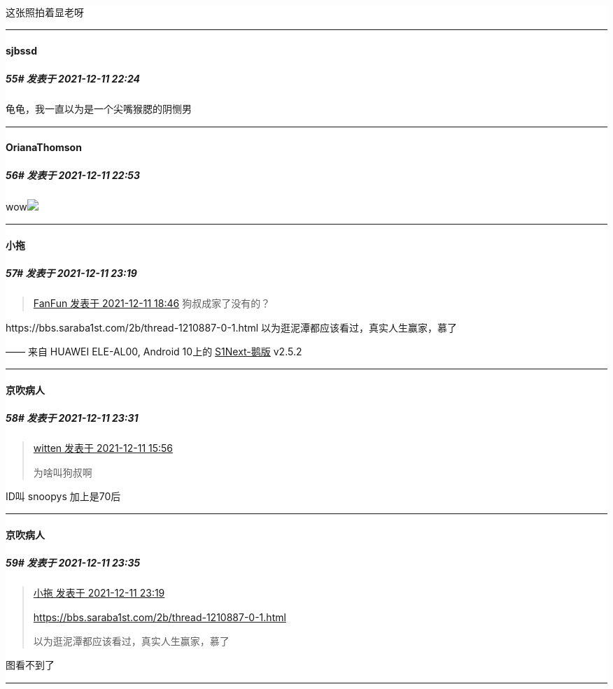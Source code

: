 这张照拍着显老呀

*****

####  sjbssd  
##### 55#       发表于 2021-12-11 22:24

龟龟，我一直以为是一个尖嘴猴腮的阴恻男

*****

####  OrianaThomson  
##### 56#       发表于 2021-12-11 22:53

wow<img src="https://static.saraba1st.com/image/smiley/face2017/037.png" referrerpolicy="no-referrer">

*****

####  小拖  
##### 57#       发表于 2021-12-11 23:19

<blockquote><a href="httphttps://bbs.saraba1st.com/2b/forum.php?mod=redirect&amp;goto=findpost&amp;pid=53894739&amp;ptid=2041936" target="_blank">FanFun 发表于 2021-12-11 18:46</a>
狗叔成家了没有的？</blockquote>
https://bbs.saraba1st.com/2b/thread-1210887-0-1.html
以为逛泥潭都应该看过，真实人生赢家，慕了

—— 来自 HUAWEI ELE-AL00, Android 10上的 [S1Next-鹅版](https://github.com/ykrank/S1-Next/releases) v2.5.2

*****

####  京吹病人  
##### 58#       发表于 2021-12-11 23:31

<blockquote><a href="httphttps://bbs.saraba1st.com/2b/forum.php?mod=redirect&amp;goto=findpost&amp;pid=53892831&amp;ptid=2041936" target="_blank">witten 发表于 2021-12-11 15:56</a>

为啥叫狗叔啊</blockquote>
ID叫 snoopys 加上是70后

*****

####  京吹病人  
##### 59#       发表于 2021-12-11 23:35

<blockquote><a href="httphttps://bbs.saraba1st.com/2b/forum.php?mod=redirect&amp;goto=findpost&amp;pid=53900140&amp;ptid=2041936" target="_blank">小拖 发表于 2021-12-11 23:19</a>

https://bbs.saraba1st.com/2b/thread-1210887-0-1.html

以为逛泥潭都应该看过，真实人生赢家，慕了</blockquote>
图看不到了

*****
